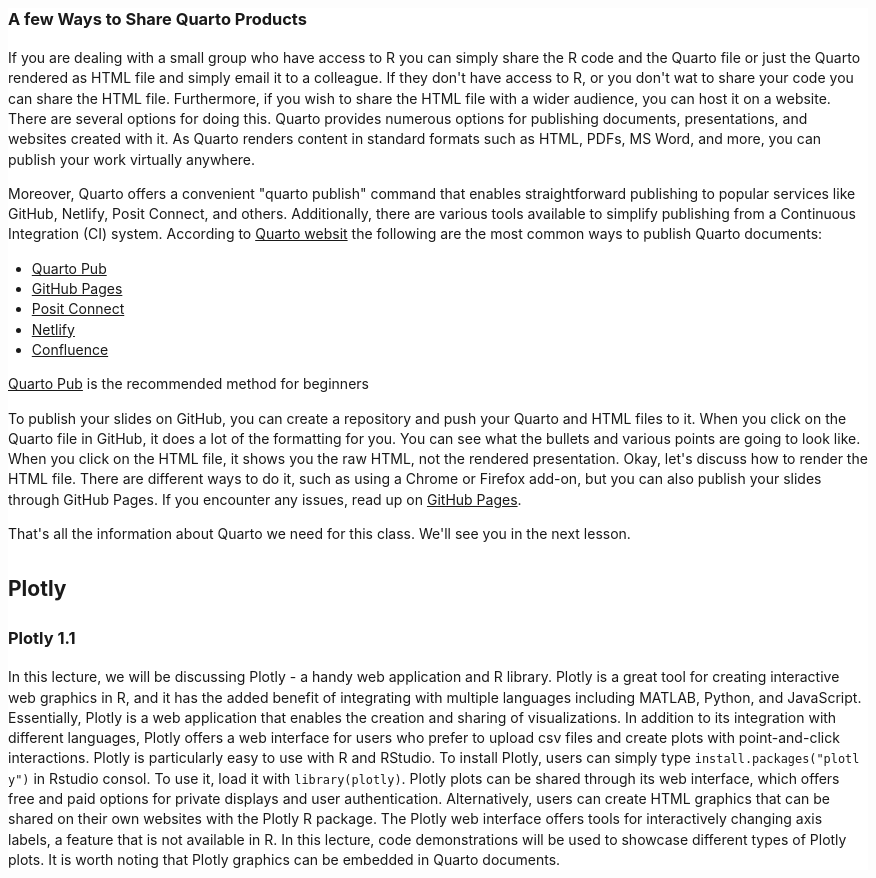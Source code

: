 ### A few Ways to Share Quarto Products

If you are dealing with a small group who have access to R you can simply share the R code and the Quarto file or just the Quarto rendered as HTML file and simply email it to a colleague. If they don't have access to R, or you don't wat to share your code you can share the HTML file. Furthermore, if you wish to share the HTML file with a wider audience, you can host it on a website. There are several options for doing this. Quarto provides numerous options for publishing documents, presentations, and websites created with it. As Quarto renders content in standard formats such as HTML, PDFs, MS Word, and more, you can publish your work virtually anywhere.

Moreover, Quarto offers a convenient "quarto publish" command that enables straightforward publishing to popular services like GitHub, Netlify, Posit Connect, and others. Additionally, there are various tools available to simplify publishing from a Continuous Integration (CI) system.
According to [Quarto websit](https://quarto.org/docs/publishing/) the following are the most common ways to publish Quarto documents:

- [Quarto Pub](https://quarto.org/docs/publishing/quarto-pub.html)
- [GitHub Pages](https://quarto.org/docs/publishing/github-pages.html)
- [Posit Connect](https://quarto.org/docs/publishing/rstudio-connect.html)
- [Netlify](https://quarto.org/docs/publishing/netlify.html)
- [Confluence](https://quarto.org/docs/publishing/confluence.html)

[Quarto Pub](https://quarto.org/docs/publishing/quarto-pub.html) is the recommended method for beginners

To publish your slides on GitHub, you can create a repository and push your Quarto and HTML files to it. When you click on the Quarto file in GitHub, it does a lot of the formatting for you. You can see what the bullets and various points are going to look like. When you click on the HTML file, it shows you the raw HTML, not the rendered presentation. Okay, let's discuss how to render the HTML file. There are different ways to do it, such as using a Chrome or Firefox add-on, but you can also publish your slides through GitHub Pages. If you encounter any issues, read up on [GitHub Pages](https://quarto.org/docs/publishing/github-pages.html).

That's all the information about Quarto we need for this class. We'll see you in the next lesson.

## Plotly

### Plotly 1.1

In this lecture, we will be discussing Plotly - a handy web application and R library. Plotly is a great tool for creating interactive web graphics in R, and it has the added benefit of integrating with multiple languages including MATLAB, Python, and JavaScript. Essentially, Plotly is a web application that enables the creation and sharing of visualizations. In addition to its integration with different languages, Plotly offers a web interface for users who prefer to upload csv files and create plots with point-and-click interactions. Plotly is particularly easy to use with R and RStudio. To install Plotly, users can simply type `install.packages("plotly")` in Rstudio consol. To use it, load it with `library(plotly)`. Plotly plots can be shared through its web interface, which offers free and paid options for private displays and user authentication. Alternatively, users can create HTML graphics that can be shared on their own websites with the Plotly R package. The Plotly web interface offers tools for interactively changing axis labels, a feature that is not available in R. In this lecture, code demonstrations will be used to showcase different types of Plotly plots. It is worth noting that Plotly graphics can be embedded in Quarto documents.
